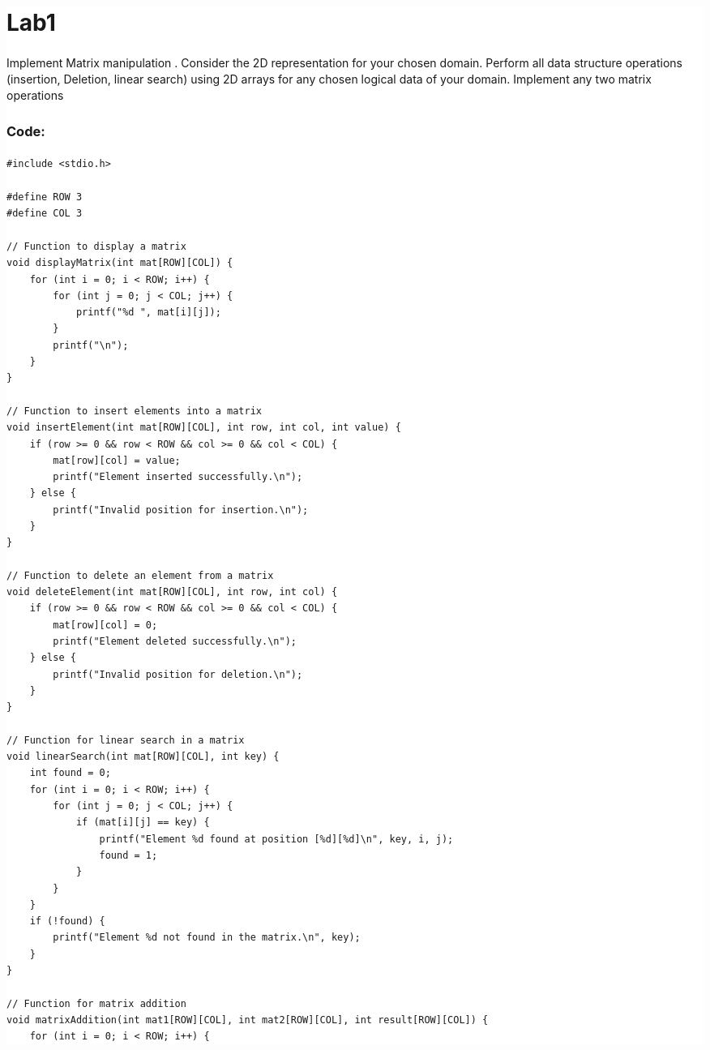 # Lab1
Implement Matrix manipulation .
Consider the 2D representation for your chosen domain. Perform all data structure operations (insertion, Deletion, linear search) using 2D arrays for any chosen logical data of your domain. 
Implement any two matrix operations

### Code:
```
#include <stdio.h>

#define ROW 3
#define COL 3

// Function to display a matrix
void displayMatrix(int mat[ROW][COL]) {
    for (int i = 0; i < ROW; i++) {
        for (int j = 0; j < COL; j++) {
            printf("%d ", mat[i][j]);
        }
        printf("\n");
    }
}

// Function to insert elements into a matrix
void insertElement(int mat[ROW][COL], int row, int col, int value) {
    if (row >= 0 && row < ROW && col >= 0 && col < COL) {
        mat[row][col] = value;
        printf("Element inserted successfully.\n");
    } else {
        printf("Invalid position for insertion.\n");
    }
}

// Function to delete an element from a matrix
void deleteElement(int mat[ROW][COL], int row, int col) {
    if (row >= 0 && row < ROW && col >= 0 && col < COL) {
        mat[row][col] = 0;
        printf("Element deleted successfully.\n");
    } else {
        printf("Invalid position for deletion.\n");
    }
}

// Function for linear search in a matrix
void linearSearch(int mat[ROW][COL], int key) {
    int found = 0;
    for (int i = 0; i < ROW; i++) {
        for (int j = 0; j < COL; j++) {
            if (mat[i][j] == key) {
                printf("Element %d found at position [%d][%d]\n", key, i, j);
                found = 1;
            }
        }
    }
    if (!found) {
        printf("Element %d not found in the matrix.\n", key);
    }
}

// Function for matrix addition
void matrixAddition(int mat1[ROW][COL], int mat2[ROW][COL], int result[ROW][COL]) {
    for (int i = 0; i < ROW; i++) {
```